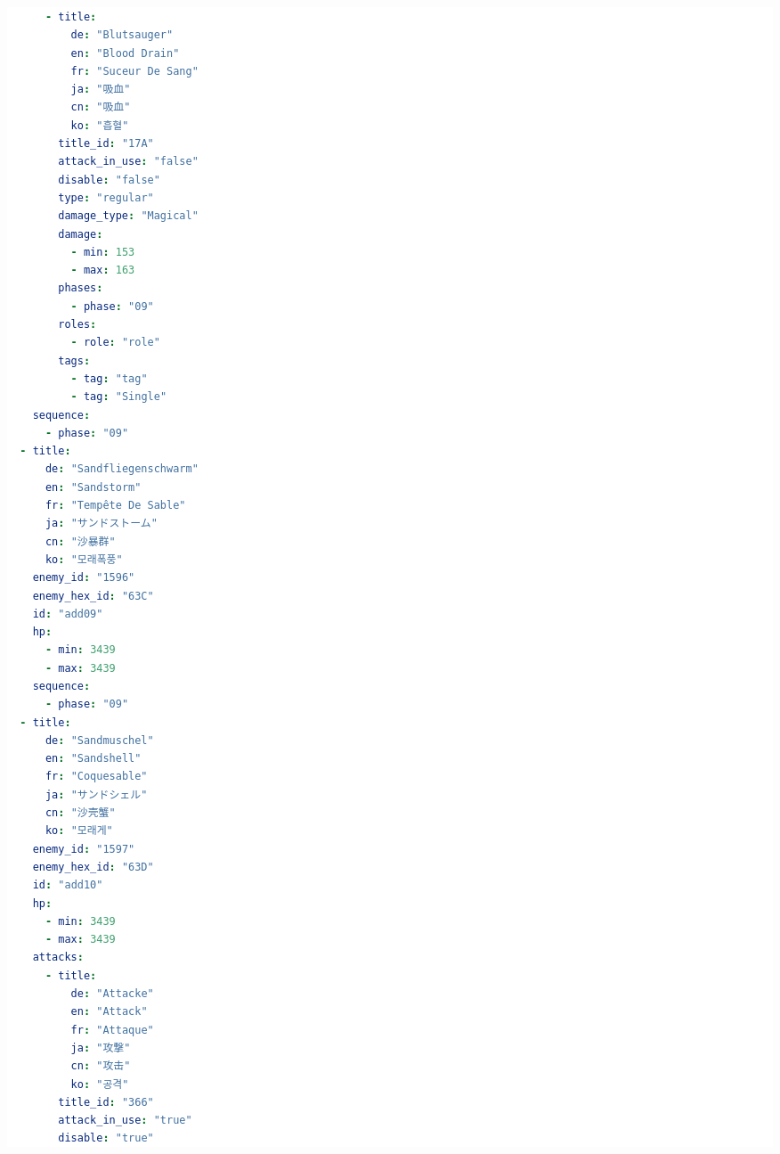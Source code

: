 ```yaml
      - title:
          de: "Blutsauger"
          en: "Blood Drain"
          fr: "Suceur De Sang"
          ja: "吸血"
          cn: "吸血"
          ko: "흡혈"
        title_id: "17A"
        attack_in_use: "false"
        disable: "false"
        type: "regular"
        damage_type: "Magical"
        damage:
          - min: 153
          - max: 163
        phases:
          - phase: "09"
        roles:
          - role: "role"
        tags:
          - tag: "tag"
          - tag: "Single"
    sequence:
      - phase: "09"
  - title:
      de: "Sandfliegenschwarm"
      en: "Sandstorm"
      fr: "Tempête De Sable"
      ja: "サンドストーム"
      cn: "沙暴群"
      ko: "모래폭풍"
    enemy_id: "1596"
    enemy_hex_id: "63C"
    id: "add09"
    hp:
      - min: 3439
      - max: 3439
    sequence:
      - phase: "09"
  - title:
      de: "Sandmuschel"
      en: "Sandshell"
      fr: "Coquesable"
      ja: "サンドシェル"
      cn: "沙壳蟹"
      ko: "모래게"
    enemy_id: "1597"
    enemy_hex_id: "63D"
    id: "add10"
    hp:
      - min: 3439
      - max: 3439
    attacks:
      - title:
          de: "Attacke"
          en: "Attack"
          fr: "Attaque"
          ja: "攻撃"
          cn: "攻击"
          ko: "공격"
        title_id: "366"
        attack_in_use: "true"
        disable: "true"
```